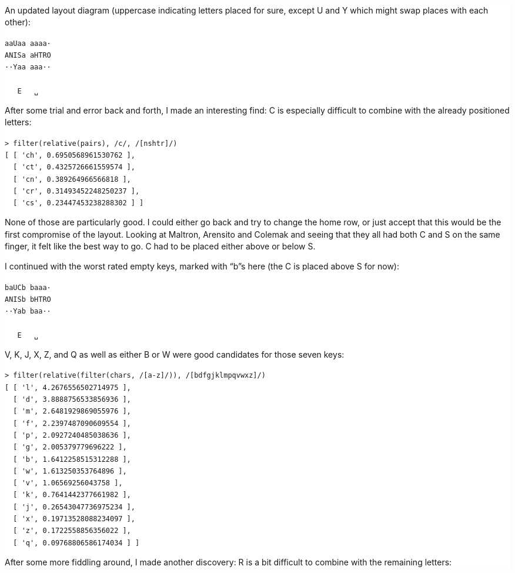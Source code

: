 An updated layout diagram (uppercase indicating letters placed for sure, except
U and Y which might swap places with each other):

    aaUaa aaaa·
    ANISa aHTRO
    ··Yaa aaa··

       E   ␣

After some trial and error back and forth, I made an interesting find: C is
especially difficult to combine with the already positioned letters:

    > filter(relative(pairs), /c/, /[nshtr]/)
    [ [ 'ch', 0.6950568961530762 ],
      [ 'ct', 0.4325726661559574 ],
      [ 'cn', 0.389264966566818 ],
      [ 'cr', 0.31493452248250237 ],
      [ 'cs', 0.23447453238288302 ] ]

None of those are particularly good. I could either go back and try to change
the home row, or just accept that this would be the first compromise of the
layout. Looking at Maltron, Arensito and Colemak and seeing that they all had
both C and S on the same finger, it felt like the best way to go. C had to be
placed either above or below S.

I continued with the worst rated empty keys, marked with “b”s here (the C is
placed above S for now):

    baUCb baaa·
    ANISb bHTRO
    ··Yab baa··

       E   ␣

V, K, J, X, Z, and Q as well as either B or W were good candidates for those
seven keys:

    > filter(relative(filter(chars, /[a-z]/)), /[bdfgjklmpqvwxz]/)
    [ [ 'l', 4.2676556502714975 ],
      [ 'd', 3.8888756533856936 ],
      [ 'm', 2.6481929869055976 ],
      [ 'f', 2.2397487090609554 ],
      [ 'p', 2.0927240485038636 ],
      [ 'g', 2.005379779696222 ],
      [ 'b', 1.6412258515312288 ],
      [ 'w', 1.613250353764896 ],
      [ 'v', 1.06569256043758 ],
      [ 'k', 0.7641442377661982 ],
      [ 'j', 0.26543047736975234 ],
      [ 'x', 0.19713528088234097 ],
      [ 'z', 0.1722558856356022 ],
      [ 'q', 0.09768806586174034 ] ]

After some more fiddling around, I made another discovery: R is a bit
difficult to combine with the remaining letters:


[readme]: readme.md
[“Tools”]: readme.md#tools
[“Other data”]: #other-data
[patorjk]: http://patorjk.com/keyboard-layout-analyzer/
[readme]: readme.md
[“Numbers”]: readme.md#numbers
[TECK]: https://www.trulyergonomic.com/store/index.php
[Arensito]: http://www.pvv.org/~hakonhal/main.cgi/keyboard
[Colemak]: http://colemak.com/
[Maltron]: http://www.maltron.com/keyboard-info/the-maltron-letter-layout-advantage
[proword]: https://mostergonomickeyboard.blogspot.se/2011/02/most-ergonomic-keyboard-most-efficient.html
[wikipedia-gather]: https://github.com/lydell/wikipedia-gather
[text-frequencies-analysis]: https://github.com/lydell/text-frequencies-analysis/